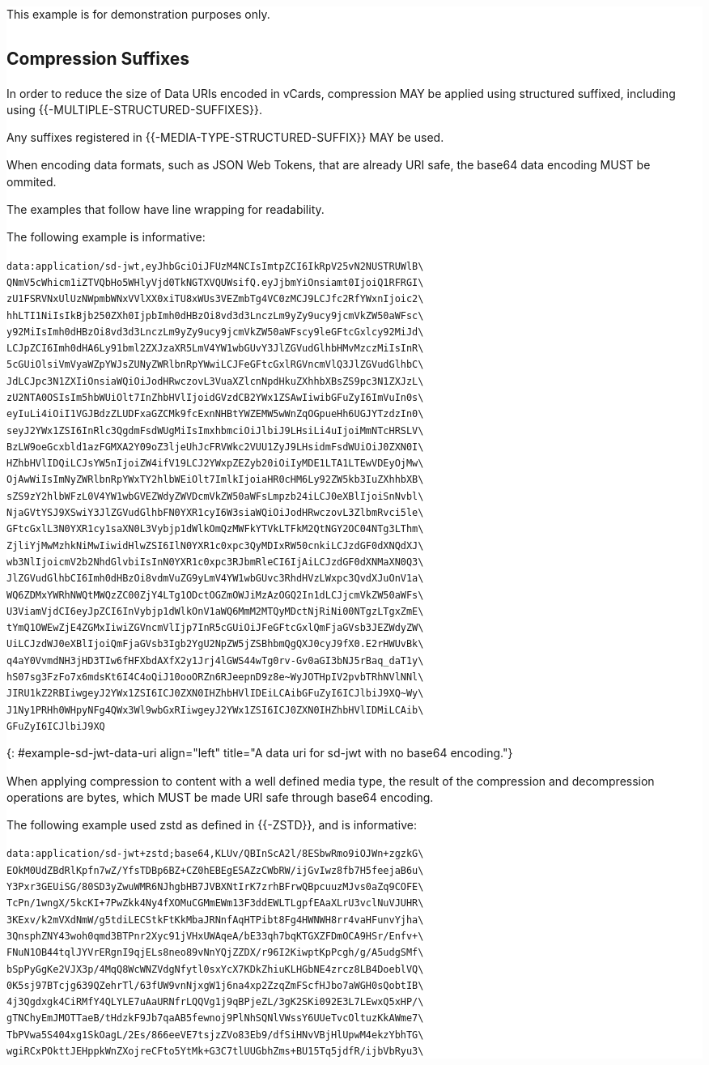 This example is for demonstration purposes only.

## Compression Suffixes

In order to reduce the size of Data URIs encoded in vCards, compression MAY be applied using structured suffixed, including using {{-MULTIPLE-STRUCTURED-SUFFIXES}}.

Any suffixes registered in {{-MEDIA-TYPE-STRUCTURED-SUFFIX}} MAY be used.

When encoding data formats, such as JSON Web Tokens, that are already URI safe, the base64 data encoding MUST be ommited.

The examples that follow have line wrapping for readability.

The following example is informative:

~~~text
data:application/sd-jwt,eyJhbGciOiJFUzM4NCIsImtpZCI6IkRpV25vN2NUSTRUWlB\
QNmV5cWhicm1iZTVQbHo5WHlyVjd0TkNGTXVQUWsifQ.eyJjbmYiOnsiamt0IjoiQ1RFRGI\
zU1FSRVNxUlUzNWpmbWNxVVlXX0xiTU8xWUs3VEZmbTg4VC0zMCJ9LCJfc2RfYWxnIjoic2\
hhLTI1NiIsIkBjb250ZXh0IjpbImh0dHBzOi8vd3d3LnczLm9yZy9ucy9jcmVkZW50aWFsc\
y92MiIsImh0dHBzOi8vd3d3LnczLm9yZy9ucy9jcmVkZW50aWFscy9leGFtcGxlcy92MiJd\
LCJpZCI6Imh0dHA6Ly91bml2ZXJzaXR5LmV4YW1wbGUvY3JlZGVudGlhbHMvMzczMiIsInR\
5cGUiOlsiVmVyaWZpYWJsZUNyZWRlbnRpYWwiLCJFeGFtcGxlRGVncmVlQ3JlZGVudGlhbC\
JdLCJpc3N1ZXIiOnsiaWQiOiJodHRwczovL3VuaXZlcnNpdHkuZXhhbXBsZS9pc3N1ZXJzL\
zU2NTA0OSIsIm5hbWUiOlt7InZhbHVlIjoidGVzdCB2YWx1ZSAwIiwibGFuZyI6ImVuIn0s\
eyIuLi4iOiI1VGJBdzZLUDFxaGZCMk9fcExnNHBtYWZEMW5wWnZqOGpueHh6UGJYTzdzIn0\
seyJ2YWx1ZSI6InRlc3QgdmFsdWUgMiIsImxhbmciOiJlbiJ9LHsiLi4uIjoiMmNTcHRSLV\
BzLW9oeGcxbld1azFGMXA2Y09oZ3ljeUhJcFRVWkc2VUU1ZyJ9LHsidmFsdWUiOiJ0ZXN0I\
HZhbHVlIDQiLCJsYW5nIjoiZW4ifV19LCJ2YWxpZEZyb20iOiIyMDE1LTA1LTEwVDEyOjMw\
OjAwWiIsImNyZWRlbnRpYWxTY2hlbWEiOlt7ImlkIjoiaHR0cHM6Ly92ZW5kb3IuZXhhbXB\
sZS9zY2hlbWFzL0V4YW1wbGVEZWdyZWVDcmVkZW50aWFsLmpzb24iLCJ0eXBlIjoiSnNvbl\
NjaGVtYSJ9XSwiY3JlZGVudGlhbFN0YXR1cyI6W3siaWQiOiJodHRwczovL3ZlbmRvci5le\
GFtcGxlL3N0YXR1cy1saXN0L3Vybjp1dWlkOmQzMWFkYTVkLTFkM2QtNGY2OC04NTg3LThm\
ZjliYjMwMzhkNiMwIiwidHlwZSI6IlN0YXR1c0xpc3QyMDIxRW50cnkiLCJzdGF0dXNQdXJ\
wb3NlIjoicmV2b2NhdGlvbiIsInN0YXR1c0xpc3RJbmRleCI6IjAiLCJzdGF0dXNMaXN0Q3\
JlZGVudGlhbCI6Imh0dHBzOi8vdmVuZG9yLmV4YW1wbGUvc3RhdHVzLWxpc3QvdXJuOnV1a\
WQ6ZDMxYWRhNWQtMWQzZC00ZjY4LTg1ODctOGZmOWJiMzAzOGQ2In1dLCJjcmVkZW50aWFs\
U3ViamVjdCI6eyJpZCI6InVybjp1dWlkOnV1aWQ6MmM2MTQyMDctNjRiNi00NTgzLTgxZmE\
tYmQ1OWEwZjE4ZGMxIiwiZGVncmVlIjp7InR5cGUiOiJFeGFtcGxlQmFjaGVsb3JEZWdyZW\
UiLCJzdWJ0eXBlIjoiQmFjaGVsb3Igb2YgU2NpZW5jZSBhbmQgQXJ0cyJ9fX0.E2rHWUvBk\
q4aY0VvmdNH3jHD3TIw6fHFXbdAXfX2y1Jrj4lGWS44wTg0rv-Gv0aGI3bNJ5rBaq_daT1y\
hS07sg3FzFo7x6mdsKt6I4C4oQiJ10ooORZn6RJeepnD9z8e~WyJOTHpIV2pvbTRhNVlNNl\
JIRU1kZ2RBIiwgeyJ2YWx1ZSI6ICJ0ZXN0IHZhbHVlIDEiLCAibGFuZyI6ICJlbiJ9XQ~Wy\
J1Ny1PRHh0WHpyNFg4QWx3Wl9wbGxRIiwgeyJ2YWx1ZSI6ICJ0ZXN0IHZhbHVlIDMiLCAib\
GFuZyI6ICJlbiJ9XQ
~~~
{: #example-sd-jwt-data-uri align="left" title="A data uri for sd-jwt with no base64 encoding."}

When applying compression to content with a well defined media type, the result of the compression and decompression operations are bytes, which MUST be made URI safe through base64 encoding.

The following example used zstd as defined in {{-ZSTD}}, and is informative:

~~~text
data:application/sd-jwt+zstd;base64,KLUv/QBInScA2l/8ESbwRmo9iOJWn+zgzkG\
EOkM0UdZBdRlKpfn7wZ/YfsTDBp6BZ+CZ0hEBEgESAZzCWbRW/ijGvIwz8fb7H5feejaB6u\
Y3Pxr3GEUiSG/80SD3yZwuWMR6NJhgbHB7JVBXNtIrK7zrhBFrwQBpcuuzMJvs0aZq9COFE\
TcPn/1wngX/5kcKI+7PwZkk4Ny4fXOMuCGMmEWm13F3ddEWLTLgpfEAaXLrU3vclNuVJUHR\
3KExv/k2mVXdNmW/g5tdiLECStkFtKkMbaJRNnfAqHTPibt8Fg4HWNWH8rr4vaHFunvYjha\
3QnsphZNY43woh0qmd3BTPnr2Xyc91jVHxUWAqeA/bE33qh7bqKTGXZFDmOCA9HSr/Enfv+\
FNuN1OB44tqlJYVrERgnI9qjELs8neo89vNnYQjZZDX/r96I2KiwptKpPcgh/g/A5udgSMf\
bSpPyGgKe2VJX3p/4MqQ8WcWNZVdgNfytl0sxYcX7KDkZhiuKLHGbNE4zrcz8LB4DoeblVQ\
0K5sj97BTcjg639QZehrTl/63fUW9vnNjxgW1j6na4xp2ZzqZmFScfHJbo7aWGH0sQobtIB\
4j3Qgdxgk4CiRMfY4QLYLE7uAaURNfrLQQVg1j9qBPjeZL/3gK2SKi092E3L7LEwxQ5xHP/\
gTNChyEmJMOTTaeB/tHdzkF9Jb7qaAB5fewnoj9PlNhSQNlVWssY6UUeTvcOltuzKkAWme7\
TbPVwa5S404xg1SkOagL/2Es/866eeVE7tsjzZVo83Eb9/dfSiHNvVBjHlUpwM4ekzYbhTG\
wgiRCxPOkttJEHppkWnZXojreCFto5YtMk+G3C7tlUUGbhZms+BU15Tq5jdfR/ijbVbRyu3\
~~~